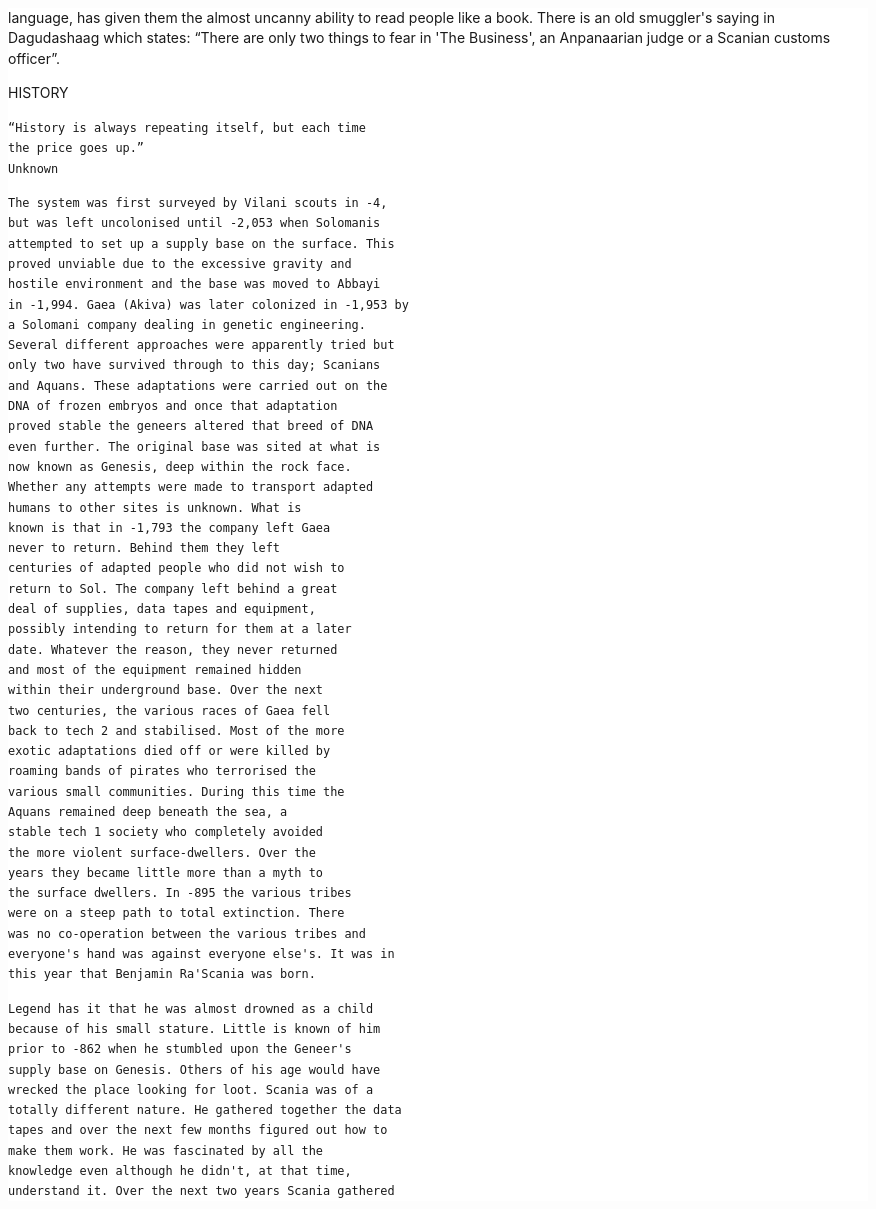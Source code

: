 language, has given them the almost uncanny ability to
read people like a book. There is an old smuggler's
saying in Dagudashaag which states: “There are only
two things to fear in 'The Business', an Anpanaarian
judge or a Scanian customs officer”.

HISTORY

```
“History is always repeating itself, but each time
the price goes up.”
Unknown
```
```
The system was first surveyed by Vilani scouts in -4,
but was left uncolonised until -2,053 when Solomanis
attempted to set up a supply base on the surface. This
proved unviable due to the excessive gravity and
hostile environment and the base was moved to Abbayi
in -1,994. Gaea (Akiva) was later colonized in -1,953 by
a Solomani company dealing in genetic engineering.
Several different approaches were apparently tried but
only two have survived through to this day; Scanians
and Aquans. These adaptations were carried out on the
DNA of frozen embryos and once that adaptation
proved stable the geneers altered that breed of DNA
even further. The original base was sited at what is
now known as Genesis, deep within the rock face.
Whether any attempts were made to transport adapted
humans to other sites is unknown. What is
known is that in -1,793 the company left Gaea
never to return. Behind them they left
centuries of adapted people who did not wish to
return to Sol. The company left behind a great
deal of supplies, data tapes and equipment,
possibly intending to return for them at a later
date. Whatever the reason, they never returned
and most of the equipment remained hidden
within their underground base. Over the next
two centuries, the various races of Gaea fell
back to tech 2 and stabilised. Most of the more
exotic adaptations died off or were killed by
roaming bands of pirates who terrorised the
various small communities. During this time the
Aquans remained deep beneath the sea, a
stable tech 1 society who completely avoided
the more violent surface-dwellers. Over the
years they became little more than a myth to
the surface dwellers. In -895 the various tribes
were on a steep path to total extinction. There
was no co-operation between the various tribes and
everyone's hand was against everyone else's. It was in
this year that Benjamin Ra'Scania was born.
```
```
Legend has it that he was almost drowned as a child
because of his small stature. Little is known of him
prior to -862 when he stumbled upon the Geneer's
supply base on Genesis. Others of his age would have
wrecked the place looking for loot. Scania was of a
totally different nature. He gathered together the data
tapes and over the next few months figured out how to
make them work. He was fascinated by all the
knowledge even although he didn't, at that time,
understand it. Over the next two years Scania gathered
```